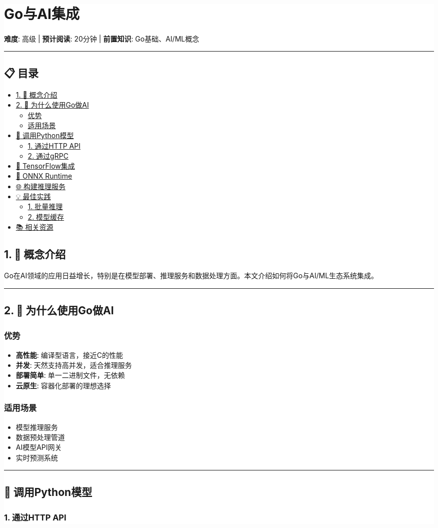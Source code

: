 # Go与AI集成

**难度**: 高级 | **预计阅读**: 20分钟 | **前置知识**: Go基础、AI/ML概念

---

## 📋 目录



- [1. 📖 概念介绍](#1--概念介绍)
- [2. 🎯 为什么使用Go做AI](#2--为什么使用go做ai)
  - [优势](#优势)
  - [适用场景](#适用场景)
- [🔧 调用Python模型](#-调用python模型)
  - [1. 通过HTTP API](#1-通过http-api)
  - [2. 通过gRPC](#2-通过grpc)
- [🚀 TensorFlow集成](#-tensorflow集成)
- [🔮 ONNX Runtime](#-onnx-runtime)
- [🌐 构建推理服务](#-构建推理服务)
- [💡 最佳实践](#-最佳实践)
  - [1. 批量推理](#1-批量推理)
  - [2. 模型缓存](#2-模型缓存)
- [📚 相关资源](#-相关资源)

## 1. 📖 概念介绍

Go在AI领域的应用日益增长，特别是在模型部署、推理服务和数据处理方面。本文介绍如何将Go与AI/ML生态系统集成。

---

## 2. 🎯 为什么使用Go做AI

### 优势
- **高性能**: 编译型语言，接近C的性能
- **并发**: 天然支持高并发，适合推理服务
- **部署简单**: 单一二进制文件，无依赖
- **云原生**: 容器化部署的理想选择

### 适用场景
- 模型推理服务
- 数据预处理管道
- AI模型API网关
- 实时预测系统

---

## 🔧 调用Python模型

### 1. 通过HTTP API
